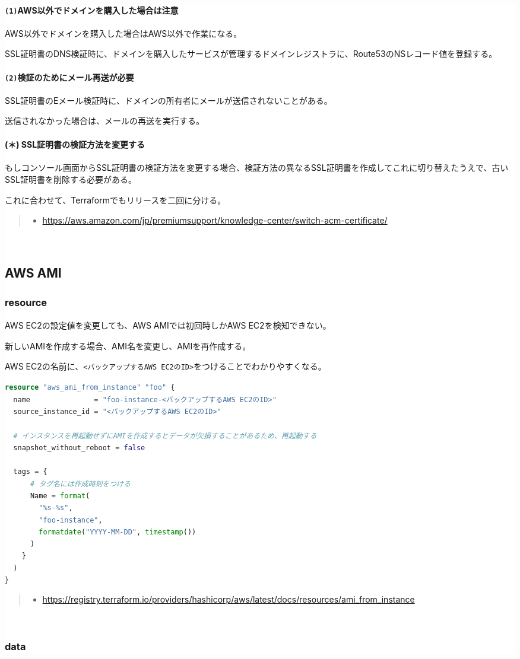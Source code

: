#### `(1)`AWS以外でドメインを購入した場合は注意

AWS以外でドメインを購入した場合はAWS以外で作業になる。

SSL証明書のDNS検証時に、ドメインを購入したサービスが管理するドメインレジストラに、Route53のNSレコード値を登録する。

#### `(2)`検証のためにメール再送が必要

SSL証明書のEメール検証時に、ドメインの所有者にメールが送信されないことがある。

送信されなかった場合は、メールの再送を実行する。

#### (＊) SSL証明書の検証方法を変更する

もしコンソール画面からSSL証明書の検証方法を変更する場合、検証方法の異なるSSL証明書を作成してこれに切り替えたうえで、古いSSL証明書を削除する必要がある。

これに合わせて、Terraformでもリリースを二回に分ける。

> - https://aws.amazon.com/jp/premiumsupport/knowledge-center/switch-acm-certificate/

<br>

## AWS AMI

### resource

AWS EC2の設定値を変更しても、AWS AMIでは初回時しかAWS EC2を検知できない。

新しいAMIを作成する場合、AMI名を変更し、AMIを再作成する。

AWS EC2の名前に、`<バックアップするAWS EC2のID>`をつけることでわかりやすくなる。

```terraform
resource "aws_ami_from_instance" "foo" {
  name               = "foo-instance-<バックアップするAWS EC2のID>"
  source_instance_id = "<バックアップするAWS EC2のID>"

  # インスタンスを再起動せずにAMIを作成するとデータが欠損することがあるため、再起動する
  snapshot_without_reboot = false

  tags = {
      # タグ名には作成時刻をつける
      Name = format(
        "%s-%s",
        "foo-instance",
        formatdate("YYYY-MM-DD", timestamp())
      )
    }
  )
}
```

> - https://registry.terraform.io/providers/hashicorp/aws/latest/docs/resources/ami_from_instance

<br>

### data
